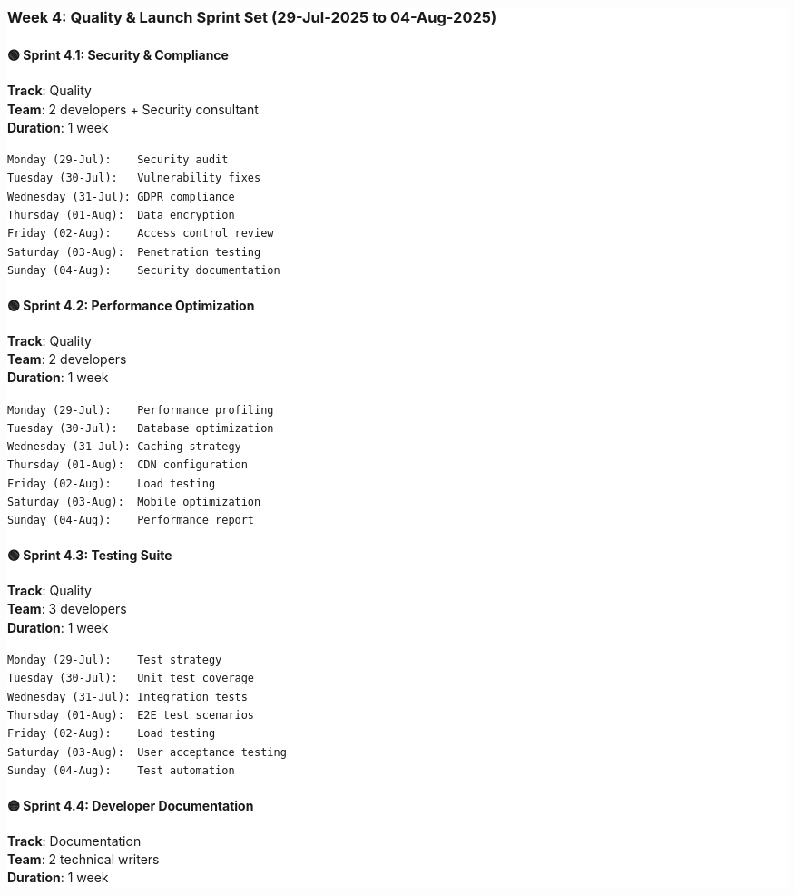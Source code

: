### Week 4: Quality & Launch Sprint Set (29-Jul-2025 to 04-Aug-2025)

#### 🟢 Sprint 4.1: Security & Compliance

**Track**: Quality  
**Team**: 2 developers + Security consultant  
**Duration**: 1 week

```
Monday (29-Jul):    Security audit
Tuesday (30-Jul):   Vulnerability fixes
Wednesday (31-Jul): GDPR compliance
Thursday (01-Aug):  Data encryption
Friday (02-Aug):    Access control review
Saturday (03-Aug):  Penetration testing
Sunday (04-Aug):    Security documentation
```

#### 🟢 Sprint 4.2: Performance Optimization

**Track**: Quality  
**Team**: 2 developers  
**Duration**: 1 week

```
Monday (29-Jul):    Performance profiling
Tuesday (30-Jul):   Database optimization
Wednesday (31-Jul): Caching strategy
Thursday (01-Aug):  CDN configuration
Friday (02-Aug):    Load testing
Saturday (03-Aug):  Mobile optimization
Sunday (04-Aug):    Performance report
```

#### 🟢 Sprint 4.3: Testing Suite

**Track**: Quality  
**Team**: 3 developers  
**Duration**: 1 week

```
Monday (29-Jul):    Test strategy
Tuesday (30-Jul):   Unit test coverage
Wednesday (31-Jul): Integration tests
Thursday (01-Aug):  E2E test scenarios
Friday (02-Aug):    Load testing
Saturday (03-Aug):  User acceptance testing
Sunday (04-Aug):    Test automation
```

#### 🟡 Sprint 4.4: Developer Documentation

**Track**: Documentation  
**Team**: 2 technical writers  
**Duration**: 1 week
